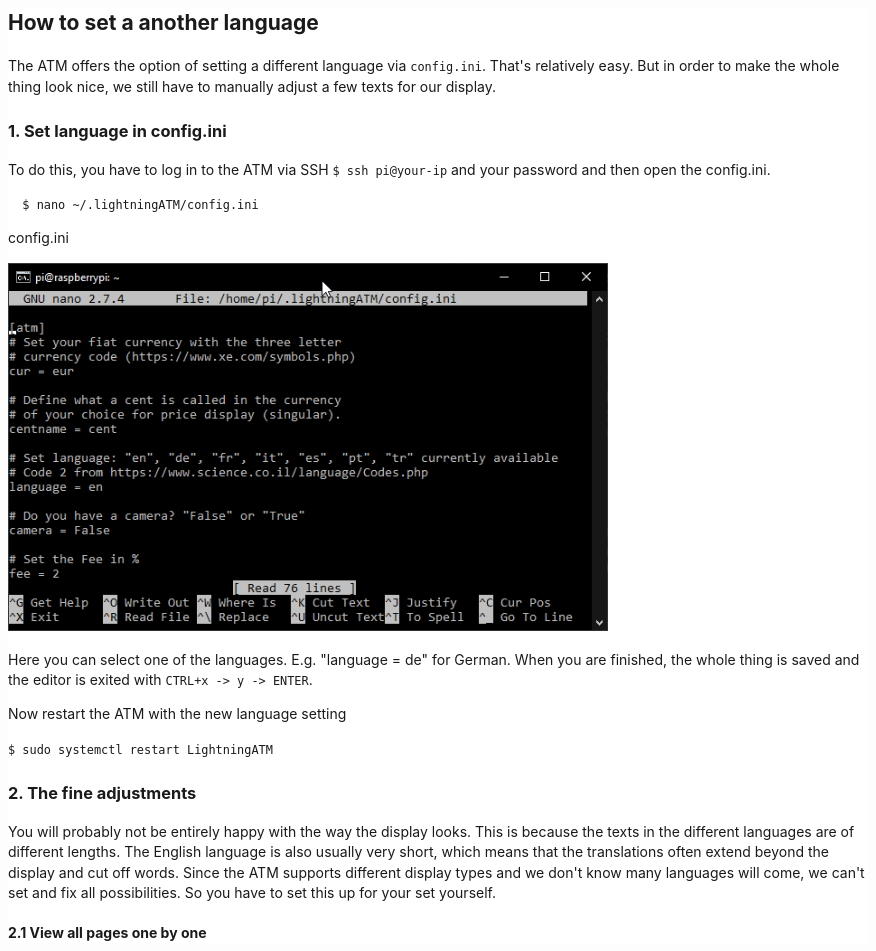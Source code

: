 ## How to set a another language

The ATM offers the option of setting a different language via `config.ini`. That's relatively easy. But in order to make the whole thing look nice, we still have to manually adjust a few texts for our display.

### 1. Set language in config.ini

To do this, you have to log in to the ATM via SSH `$ ssh pi@your-ip` and your password and then open the config.ini.

      $ nano ~/.lightningATM/config.ini

config.ini

<img src="../pictures/we_need_your_help_config.ini.png" width="600">

Here you can select one of the languages. E.g. "language = de" for German. When you are finished, the whole thing is saved and the editor is exited with `CTRL+x -> y -> ENTER`.

Now restart the ATM with the new language setting

    $ sudo systemctl restart LightningATM

### 2. The fine adjustments

You will probably not be entirely happy with the way the display looks. This is because the texts in the different languages ​​are of different lengths. The English language is also usually very short, which means that the translations often extend beyond the display and cut off words. Since the ATM supports different display types and we don't know many languages ​​will come, we can't set and fix all possibilities. So you have to set this up for your set yourself.

#### 2.1 View all pages one by one
